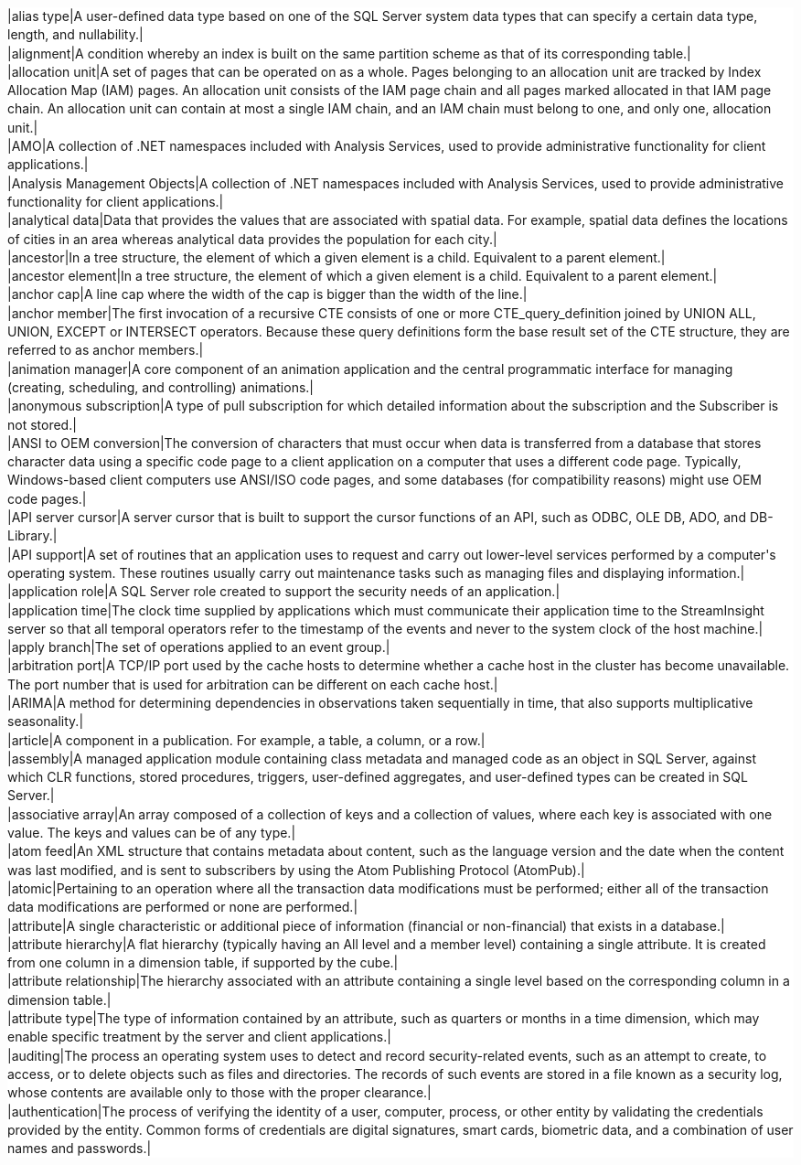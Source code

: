 |alias type|A user-defined data type based on one of the SQL Server system data types that can specify a certain data type, length, and nullability.|  
|alignment|A condition whereby an index is built on the same partition scheme as that of its corresponding table.|  
|allocation unit|A set of pages that can be operated on as a whole. Pages belonging to an allocation unit are tracked by Index Allocation Map (IAM) pages. An allocation unit consists of the IAM page chain and all pages marked allocated in that IAM page chain. An allocation unit can contain at most a single IAM chain, and an IAM chain must belong to one, and only one, allocation unit.|  
|AMO|A collection of .NET namespaces included with Analysis Services, used to provide administrative functionality for client applications.|  
|Analysis Management Objects|A collection of .NET namespaces included with Analysis Services, used to provide administrative functionality for client applications.|  
|analytical data|Data that provides the values that are associated with spatial data. For example, spatial data defines the locations of cities in an area whereas analytical data provides the population for each city.|  
|ancestor|In a tree structure, the element of which a given element is a child. Equivalent to a parent element.|  
|ancestor element|In a tree structure, the element of which a given element is a child. Equivalent to a parent element.|  
|anchor cap|A line cap where the width of the cap is bigger than the width of the line.|  
|anchor member|The first invocation of a recursive CTE consists of one or more CTE_query_definition joined by UNION ALL, UNION, EXCEPT or INTERSECT operators. Because these query definitions form the base result set of the CTE structure, they are referred to as anchor members.|  
|animation manager|A core component of an animation application and the central programmatic interface for managing (creating, scheduling, and controlling) animations.|  
|anonymous subscription|A type of pull subscription for which detailed information about the subscription and the Subscriber is not stored.|  
|ANSI to OEM conversion|The conversion of characters that must occur when data is transferred from a database that stores character data using a specific code page to a client application on a computer that uses a different code page. Typically, Windows-based client computers use ANSI/ISO code pages, and some databases (for compatibility reasons) might use OEM code pages.|  
|API server cursor|A server cursor that is built to support the cursor functions of an API, such as ODBC, OLE DB, ADO, and DB-Library.|  
|API support|A set of routines that an application uses to request and carry out lower-level services performed by a computer's operating system. These routines usually carry out maintenance tasks such as managing files and displaying information.|  
|application role|A SQL Server role created to support the security needs of an application.|  
|application time|The clock time supplied by applications which must communicate their application time to the StreamInsight server so that all temporal operators refer to the timestamp of the events and never to the system clock of the host machine.|  
|apply branch|The set of operations applied to an event group.|  
|arbitration port|A TCP/IP port used by the cache hosts to determine whether a cache host in the cluster has become unavailable. The port number that is used for arbitration can be different on each cache host.|  
|ARIMA|A method for determining dependencies in observations taken sequentially in time, that also supports multiplicative seasonality.|  
|article|A component in a publication. For example, a table, a column, or a row.|  
|assembly|A managed application module containing class metadata and managed code as an object in SQL Server, against which CLR functions, stored procedures, triggers, user-defined aggregates, and user-defined types can be created in SQL Server.|  
|associative array|An array composed of a collection of keys and a collection of values, where each key is associated with one value. The keys and values can be of any type.|  
|atom feed|An XML structure that contains metadata about content, such as the language version and the date when the content was last modified, and is sent to subscribers by using the Atom Publishing Protocol (AtomPub).|  
|atomic|Pertaining to an operation where all the transaction data modifications must be performed; either all of the transaction data modifications are performed or none are performed.|  
|attribute|A single characteristic or additional piece of information (financial or non-financial) that exists in a database.|  
|attribute hierarchy|A flat hierarchy (typically having an All level and a member level) containing a single attribute. It is created from one column in a dimension table, if supported by the cube.|  
|attribute relationship|The hierarchy associated with an attribute containing a single level based on the corresponding column in a dimension table.|  
|attribute type|The type of information contained by an attribute, such as quarters or months in a time dimension, which may enable specific treatment by the server and client applications.|  
|auditing|The process an operating system uses to detect and record security-related events, such as an attempt to create, to access, or to delete objects such as files and directories. The records of such events are stored in a file known as a security log, whose contents are available only to those with the proper clearance.|  
|authentication|The process of verifying the identity of a user, computer, process, or other entity by validating the credentials provided by the entity. Common forms of credentials are digital signatures, smart cards, biometric data, and a combination of user names and passwords.|  
